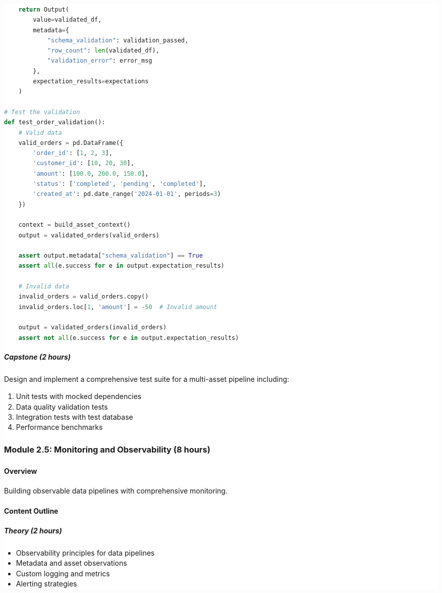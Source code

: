 ```python
    return Output(
        value=validated_df,
        metadata={
            "schema_validation": validation_passed,
            "row_count": len(validated_df),
            "validation_error": error_msg
        },
        expectation_results=expectations
    )

# Test the validation
def test_order_validation():
    # Valid data
    valid_orders = pd.DataFrame({
        'order_id': [1, 2, 3],
        'customer_id': [10, 20, 30],
        'amount': [100.0, 200.0, 150.0],
        'status': ['completed', 'pending', 'completed'],
        'created_at': pd.date_range('2024-01-01', periods=3)
    })
    
    context = build_asset_context()
    output = validated_orders(valid_orders)
    
    assert output.metadata["schema_validation"] == True
    assert all(e.success for e in output.expectation_results)
    
    # Invalid data
    invalid_orders = valid_orders.copy()
    invalid_orders.loc[1, 'amount'] = -50  # Invalid amount
    
    output = validated_orders(invalid_orders)
    assert not all(e.success for e in output.expectation_results)
```

##### Capstone (2 hours)
Design and implement a comprehensive test suite for a multi-asset pipeline including:
1. Unit tests with mocked dependencies
2. Data quality validation tests
3. Integration tests with test database
4. Performance benchmarks

### Module 2.5: Monitoring and Observability (8 hours)

#### Overview
Building observable data pipelines with comprehensive monitoring.

#### Content Outline

##### Theory (2 hours)
- Observability principles for data pipelines
- Metadata and asset observations
- Custom logging and metrics
- Alerting strategies
